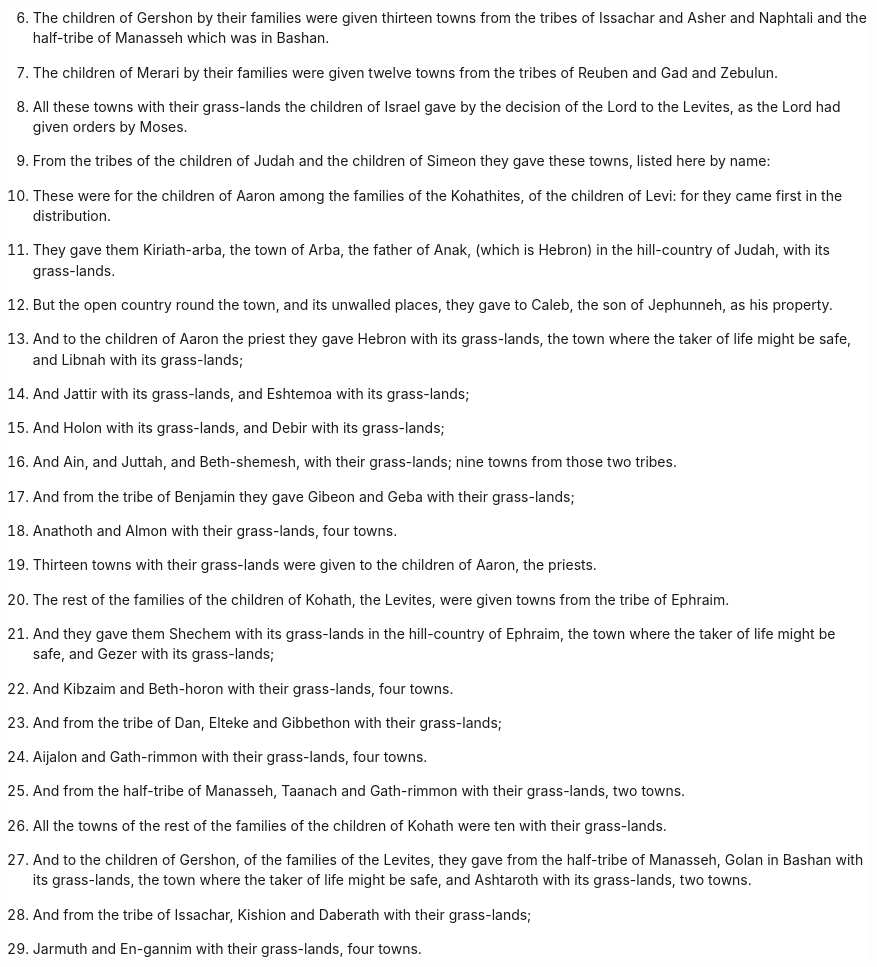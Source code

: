 6. The children of Gershon by their families were given thirteen towns from the tribes of Issachar and Asher and Naphtali and the half-tribe of Manasseh which was in Bashan.

7. The children of Merari by their families were given twelve towns from the tribes of Reuben and Gad and Zebulun.

8. All these towns with their grass-lands the children of Israel gave by the decision of the Lord to the Levites, as the Lord had given orders by Moses.

9. From the tribes of the children of Judah and the children of Simeon they gave these towns, listed here by name:

10. These were for the children of Aaron among the families of the Kohathites, of the children of Levi: for they came first in the distribution.

11. They gave them Kiriath-arba, the town of Arba, the father of Anak, (which is Hebron) in the hill-country of Judah, with its grass-lands.

12. But the open country round the town, and its unwalled places, they gave to Caleb, the son of Jephunneh, as his property.

13. And to the children of Aaron the priest they gave Hebron with its grass-lands, the town where the taker of life might be safe, and Libnah with its grass-lands;

14. And Jattir with its grass-lands, and Eshtemoa with its grass-lands;

15. And Holon with its grass-lands, and Debir with its grass-lands;

16. And Ain, and Juttah, and Beth-shemesh, with their grass-lands; nine towns from those two tribes.

17. And from the tribe of Benjamin they gave Gibeon and Geba with their grass-lands;

18. Anathoth and Almon with their grass-lands, four towns.

19. Thirteen towns with their grass-lands were given to the children of Aaron, the priests.

20. The rest of the families of the children of Kohath, the Levites, were given towns from the tribe of Ephraim.

21. And they gave them Shechem with its grass-lands in the hill-country of Ephraim, the town where the taker of life might be safe, and Gezer with its grass-lands;

22. And Kibzaim and Beth-horon with their grass-lands, four towns.

23. And from the tribe of Dan, Elteke and Gibbethon with their grass-lands;

24. Aijalon and Gath-rimmon with their grass-lands, four towns.

25. And from the half-tribe of Manasseh, Taanach and Gath-rimmon with their grass-lands, two towns.

26. All the towns of the rest of the families of the children of Kohath were ten with their grass-lands.

27. And to the children of Gershon, of the families of the Levites, they gave from the half-tribe of Manasseh, Golan in Bashan with its grass-lands, the town where the taker of life might be safe, and Ashtaroth with its grass-lands, two towns.

28. And from the tribe of Issachar, Kishion and Daberath with their grass-lands;

29. Jarmuth and En-gannim with their grass-lands, four towns.

